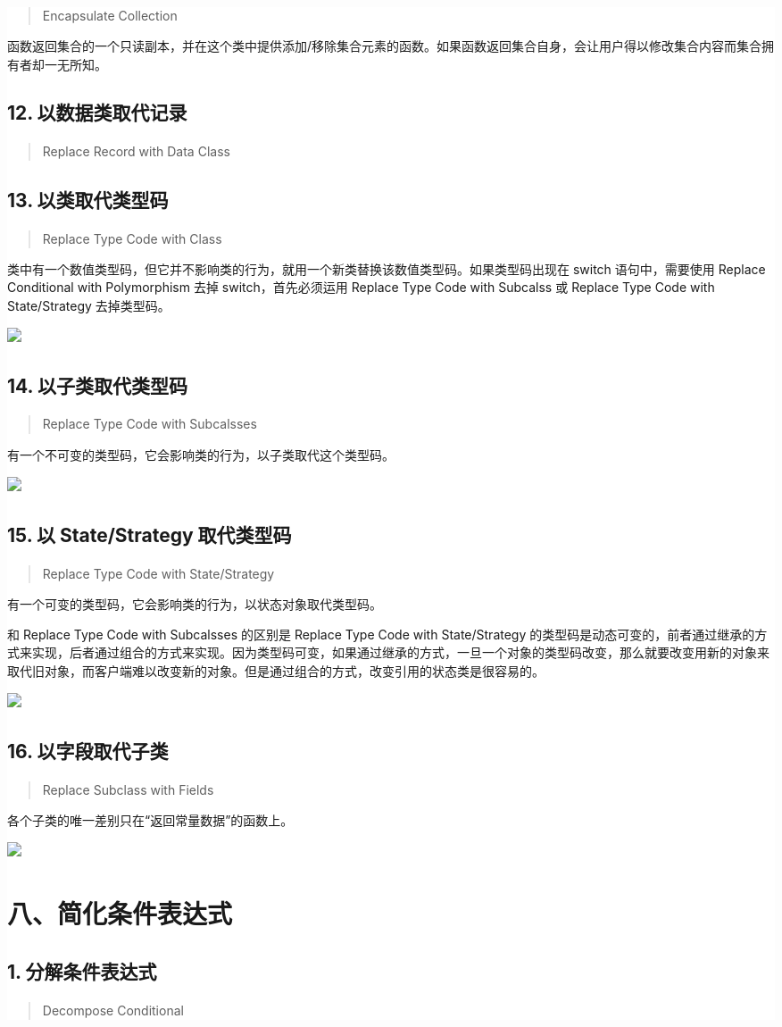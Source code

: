 > Encapsulate Collection

函数返回集合的一个只读副本，并在这个类中提供添加/移除集合元素的函数。如果函数返回集合自身，会让用户得以修改集合内容而集合拥有者却一无所知。

## 12. 以数据类取代记录

> Replace Record with Data Class

## 13. 以类取代类型码

> Replace Type Code with Class

类中有一个数值类型码，但它并不影响类的行为，就用一个新类替换该数值类型码。如果类型码出现在 switch 语句中，需要使用 Replace Conditional with Polymorphism 去掉 switch，首先必须运用 Replace Type Code with Subcalss 或 Replace Type Code with State/Strategy 去掉类型码。

![](27c2e0b3-8f95-453d-bedc-6398a8566ce9.jpg)

## 14. 以子类取代类型码

> Replace Type Code with Subcalsses

有一个不可变的类型码，它会影响类的行为，以子类取代这个类型码。

![](c41d3977-e0e7-4ee4-93e1-d84f1ae3e20e.jpg)

## 15. 以 State/Strategy 取代类型码

> Replace Type Code with State/Strategy

有一个可变的类型码，它会影响类的行为，以状态对象取代类型码。

和 Replace Type Code with Subcalsses 的区别是 Replace Type Code with State/Strategy 的类型码是动态可变的，前者通过继承的方式来实现，后者通过组合的方式来实现。因为类型码可变，如果通过继承的方式，一旦一个对象的类型码改变，那么就要改变用新的对象来取代旧对象，而客户端难以改变新的对象。但是通过组合的方式，改变引用的状态类是很容易的。

![](81fd1d6f-a3b2-4160-9a0a-1f7cb50ba440.jpg)

## 16. 以字段取代子类

> Replace Subclass with Fields

各个子类的唯一差别只在“返回常量数据”的函数上。

![](f2e0cee9-ecdc-4a96-853f-d9f6a1ad6ad1.jpg)

# 八、简化条件表达式

## 1. 分解条件表达式

> Decompose Conditional
